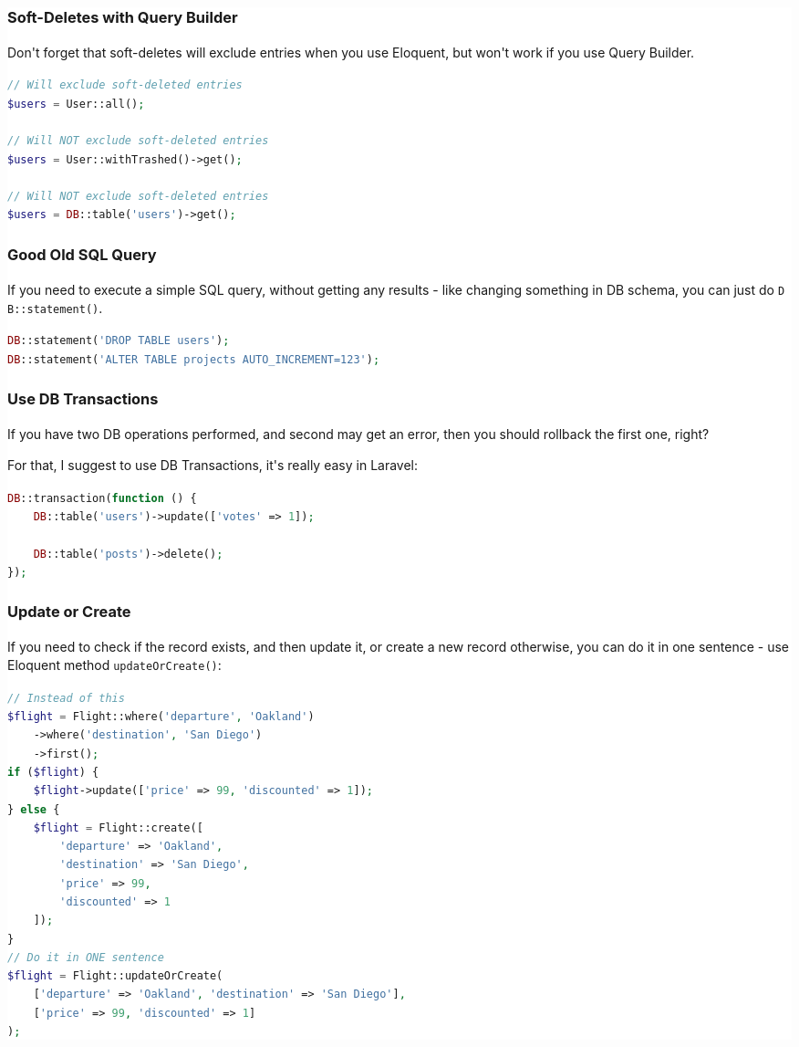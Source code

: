 ### Soft-Deletes with Query Builder

Don't forget that soft-deletes will exclude entries when you use Eloquent, but won't work if you use Query Builder.

```php
// Will exclude soft-deleted entries
$users = User::all();

// Will NOT exclude soft-deleted entries
$users = User::withTrashed()->get();

// Will NOT exclude soft-deleted entries
$users = DB::table('users')->get();
```

### Good Old SQL Query

If you need to execute a simple SQL query, without getting any results - like changing something in DB schema, you can just do `DB::statement()`.

```php
DB::statement('DROP TABLE users');
DB::statement('ALTER TABLE projects AUTO_INCREMENT=123');
```

### Use DB Transactions

If you have two DB operations performed, and second may get an error, then you should rollback the first one, right?

For that, I suggest to use DB Transactions, it's really easy in Laravel:

```php
DB::transaction(function () {
    DB::table('users')->update(['votes' => 1]);

    DB::table('posts')->delete();
});
```

### Update or Create

If you need to check if the record exists, and then update it, or create a new record otherwise, you can do it in one sentence - use Eloquent method `updateOrCreate()`:

```php
// Instead of this
$flight = Flight::where('departure', 'Oakland')
    ->where('destination', 'San Diego')
    ->first();
if ($flight) {
    $flight->update(['price' => 99, 'discounted' => 1]);
} else {
    $flight = Flight::create([
        'departure' => 'Oakland',
        'destination' => 'San Diego',
        'price' => 99,
        'discounted' => 1
    ]);
}
// Do it in ONE sentence
$flight = Flight::updateOrCreate(
    ['departure' => 'Oakland', 'destination' => 'San Diego'],
    ['price' => 99, 'discounted' => 1]
);
```
